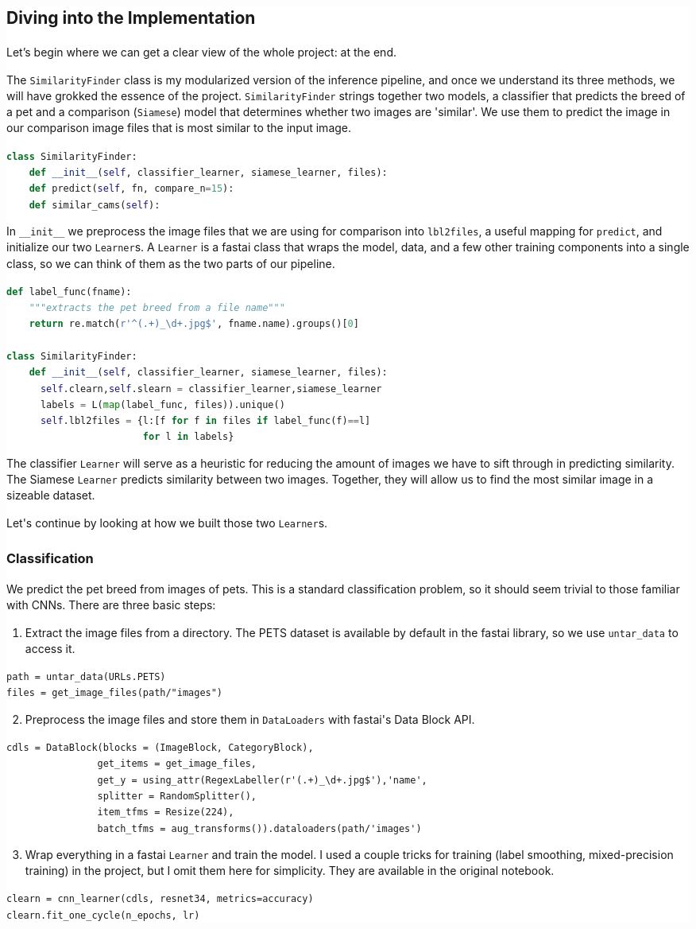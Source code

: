 
## Diving into the Implementation

Let’s begin where we can get a clear view of the whole project: at the end. 

The `SimilarityFinder` class is my modularized version of the inference pipeline, and once we understand its three methods, we will have grokked the essence of the project. `SimilarityFinder` strings together two models, a classifier that predicts the breed of a pet and a comparison (`Siamese`) model that determines whether two images are 'similar'. We use them to predict the image in our comparison image files that is most similar to the input image.

``` python
class SimilarityFinder:
    def __init__(self, classifier_learner, siamese_learner, files):
    def predict(self, fn, compare_n=15):
    def similar_cams(self):
```

In `__init__` we preprocess the image files that we are using for comparison into `lbl2files`, a useful mapping for `predict`, and initialize our two `Learner`s. A `Learner` is a fastai class that wraps the model, data, and a few other training components into a single class, so we can think of them as the two parts of our pipeline. 

```python
def label_func(fname):
    """extracts the pet breed from a file name"""
    return re.match(r'^(.+)_\d+.jpg$', fname.name).groups()[0]

class SimilarityFinder:
    def __init__(self, classifier_learner, siamese_learner, files):
      self.clearn,self.slearn = classifier_learner,siamese_learner
      labels = L(map(label_func, files)).unique()
      self.lbl2files = {l:[f for f in files if label_func(f)==l] 
                        for l in labels}
```

The classifier `Learner` will serve as a heuristic for reducing the amount of images we have to sift through in predicting similarity. The Siamese `Learner` predicts similarity between two images. Together, they will allow us to find the most similar image in a sizeable dataset.

Let's continue by looking at how we built those two `Learner`s.

### Classification

We predict the pet breed from images of pets. This is a standard classification problem, so it should seem trivial to those familiar with CNNs. There are three basic steps:
1. Extract the image files from a directory. The PETS dataset is available by default in the fastai library, so we use `untar_data` to access it.
```
path = untar_data(URLs.PETS)
files = get_image_files(path/"images")
```

2. Preprocess the image files and store them in `DataLoaders` with fastai's Data Block API.
```
cdls = DataBlock(blocks = (ImageBlock, CategoryBlock),
                get_items = get_image_files,
                get_y = using_attr(RegexLabeller(r'(.+)_\d+.jpg$'),'name',
                splitter = RandomSplitter(),
                item_tfms = Resize(224),
                batch_tfms = aug_transforms()).dataloaders(path/'images')
```
3. Wrap everything in a fastai `Learner` and train the model. I used a couple tricks for training (label smoothing, mixed-precision training) in the project, but I omit them here for simplicity. They are available in the original notebook.
```
clearn = cnn_learner(cdls, resnet34, metrics=accuracy)
clearn.fit_one_cycle(n_epochs, lr)
```
